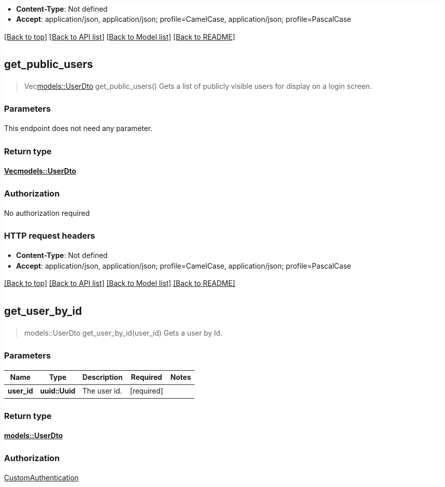 - **Content-Type**: Not defined
- **Accept**: application/json, application/json; profile=CamelCase, application/json; profile=PascalCase

[[Back to top]](#) [[Back to API list]](../README.md#documentation-for-api-endpoints) [[Back to Model list]](../README.md#documentation-for-models) [[Back to README]](../README.md)


## get_public_users

> Vec<models::UserDto> get_public_users()
Gets a list of publicly visible users for display on a login screen.

### Parameters

This endpoint does not need any parameter.

### Return type

[**Vec<models::UserDto>**](UserDto.md)

### Authorization

No authorization required

### HTTP request headers

- **Content-Type**: Not defined
- **Accept**: application/json, application/json; profile=CamelCase, application/json; profile=PascalCase

[[Back to top]](#) [[Back to API list]](../README.md#documentation-for-api-endpoints) [[Back to Model list]](../README.md#documentation-for-models) [[Back to README]](../README.md)


## get_user_by_id

> models::UserDto get_user_by_id(user_id)
Gets a user by Id.

### Parameters


Name | Type | Description  | Required | Notes
------------- | ------------- | ------------- | ------------- | -------------
**user_id** | **uuid::Uuid** | The user id. | [required] |

### Return type

[**models::UserDto**](UserDto.md)

### Authorization

[CustomAuthentication](../README.md#CustomAuthentication)
